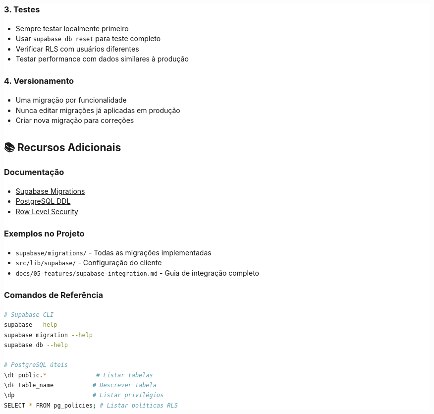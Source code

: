 ### 3. **Testes**
- Sempre testar localmente primeiro
- Usar `supabase db reset` para teste completo
- Verificar RLS com usuários diferentes
- Testar performance com dados similares à produção

### 4. **Versionamento**
- Uma migração por funcionalidade
- Nunca editar migrações já aplicadas em produção
- Criar nova migração para correções

## 📚 Recursos Adicionais

### Documentação
- [Supabase Migrations](https://supabase.com/docs/guides/cli/local-development#database-migrations)
- [PostgreSQL DDL](https://www.postgresql.org/docs/current/ddl.html)
- [Row Level Security](https://supabase.com/docs/guides/auth/row-level-security)

### Exemplos no Projeto
- `supabase/migrations/` - Todas as migrações implementadas
- `src/lib/supabase/` - Configuração do cliente
- `docs/05-features/supabase-integration.md` - Guia de integração completo

### Comandos de Referência

```bash
# Supabase CLI
supabase --help
supabase migration --help
supabase db --help

# PostgreSQL úteis
\dt public.*              # Listar tabelas
\d+ table_name           # Descrever tabela
\dp                      # Listar privilégios
SELECT * FROM pg_policies; # Listar políticas RLS
``` 